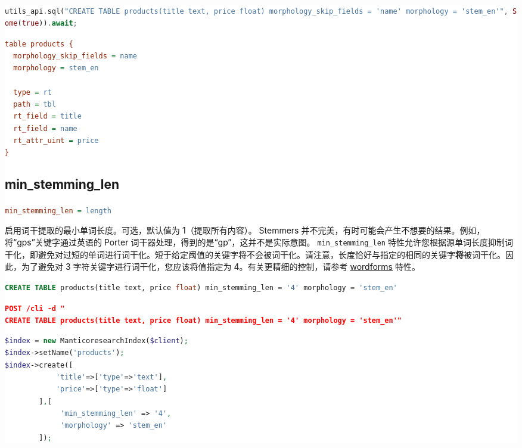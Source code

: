 
```rust
utils_api.sql("CREATE TABLE products(title text, price float) morphology_skip_fields = 'name' morphology = 'stem_en'", Some(true)).await;
```



```ini
table products {
  morphology_skip_fields = name
  morphology = stem_en

  type = rt
  path = tbl
  rt_field = title
  rt_field = name
  rt_attr_uint = price
}
```


## min_stemming_len



```ini
min_stemming_len = length
```

启用词干提取的最小单词长度。可选，默认值为 1（提取所有内容）。
Stemmers 并不完美，有时可能会产生不想要的结果。例如，将“gps”关键字通过英语的 Porter 词干器处理，得到的是“gp”，这并不是实际意图。 `min_stemming_len` 特性允许您根据源单词长度抑制词干化，即避免对过短的单词进行词干化。短于给定阈值的关键字将不会被词干化。请注意，长度恰好与指定的相同的关键字**将**被词干化。因此，为了避免对 3 字符关键字进行词干化，您应该将值指定为 4。有关更精细的控制，请参考 [wordforms](../../Creating_a_table/NLP_and_tokenization/Wordforms.md#wordforms) 特性。



```sql
CREATE TABLE products(title text, price float) min_stemming_len = '4' morphology = 'stem_en'
```



```JSON
POST /cli -d "
CREATE TABLE products(title text, price float) min_stemming_len = '4' morphology = 'stem_en'"
```



```php
$index = new ManticoresearchIndex($client);
$index->setName('products');
$index->create([
            'title'=>['type'=>'text'],
            'price'=>['type'=>'float']
        ],[
             'min_stemming_len' => '4',
             'morphology' => 'stem_en'
        ]);

```
